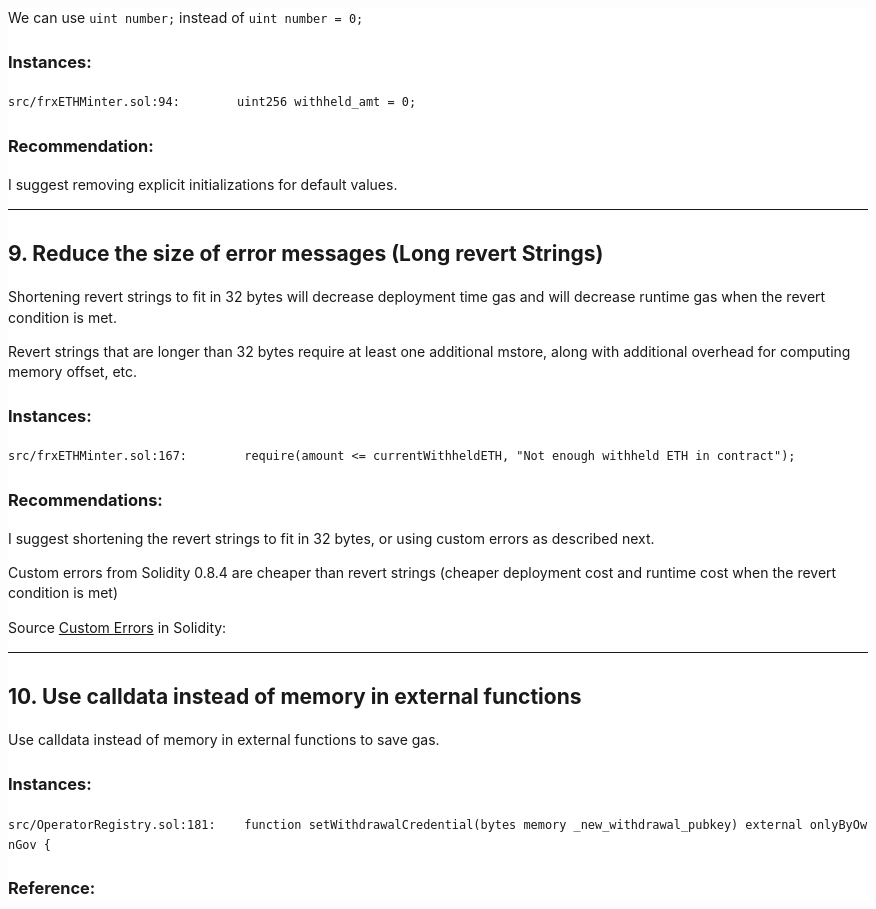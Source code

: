 We can use `uint number;` instead of `uint number = 0;`

### Instances:

```
src/frxETHMinter.sol:94:        uint256 withheld_amt = 0;
``` 
### Recommendation:

I suggest removing explicit initializations for default values.


-----



## 9. Reduce the size of error messages (Long revert Strings)

Shortening revert strings to fit in 32 bytes will decrease deployment time gas and will decrease runtime gas when the revert condition is met.

Revert strings that are longer than 32 bytes require at least one additional mstore, along with additional overhead for computing memory offset, etc.

### Instances:

```
src/frxETHMinter.sol:167:        require(amount <= currentWithheldETH, "Not enough withheld ETH in contract");
``` 
### Recommendations:

I suggest shortening the revert strings to fit in 32 bytes, or using custom errors as described next.

Custom errors from Solidity 0.8.4 are cheaper than revert strings
(cheaper deployment cost and runtime cost when the revert condition is
met)

Source [Custom Errors](https://blog.soliditylang.org/2021/04/21/custom-errors/) in Solidity:


-----

## 10. Use calldata instead of memory in external functions

Use calldata instead of memory in external functions to save gas.

### Instances:

```
src/OperatorRegistry.sol:181:    function setWithdrawalCredential(bytes memory _new_withdrawal_pubkey) external onlyByOwnGov {
``` 
### Reference:
